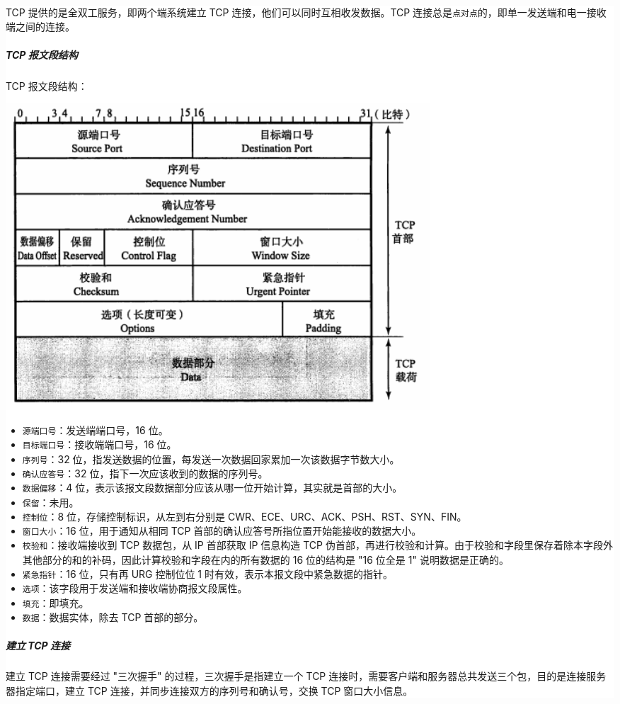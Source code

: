 TCP 提供的是全双工服务，即两个端系统建立 TCP 连接，他们可以同时互相收发数据。TCP 连接总是`点对点`的，即单一发送端和电一接收端之间的连接。

##### TCP 报文段结构

TCP 报文段结构：

<div align="left">
    <img src="https://github.com/lazecoding/Note/blob/main/images/network/TCP报文段结构.png" width="600px">
</div>

- `源端口号`：发送端端口号，16 位。
- `目标端口号`：接收端端口号，16 位。
- `序列号`：32 位，指发送数据的位置，每发送一次数据回家累加一次该数据字节数大小。
- `确认应答号`：32 位，指下一次应该收到的数据的序列号。
- `数据偏移`：4 位，表示该报文段数据部分应该从哪一位开始计算，其实就是首部的大小。
- `保留`：未用。
- `控制位`：8 位，存储控制标识，从左到右分别是 CWR、ECE、URC、ACK、PSH、RST、SYN、FIN。
- `窗口大小`：16 位，用于通知从相同 TCP 首部的确认应答号所指位置开始能接收的数据大小。
- `校验和`：接收端接收到 TCP 数据包，从 IP 首部获取 IP 信息构造 TCP 伪首部，再进行校验和计算。由于校验和字段里保存着除本字段外其他部分的和的补码，因此计算校验和字段在内的所有数据的 16 位的结构是 "16 位全是 1" 说明数据是正确的。
- `紧急指针`：16 位，只有再 URG 控制位位 1 时有效，表示本报文段中紧急数据的指针。
- `选项`：该字段用于发送端和接收端协商报文段属性。
- `填充`：即填充。
- `数据`：数据实体，除去 TCP 首部的部分。



##### 建立 TCP 连接

建立 TCP 连接需要经过 "三次握手" 的过程，三次握手是指建立一个 TCP 连接时，需要客户端和服务器总共发送三个包，目的是连接服务器指定端口，建立 TCP 连接，并同步连接双方的序列号和确认号，交换 TCP 窗口大小信息。

<div align="left">